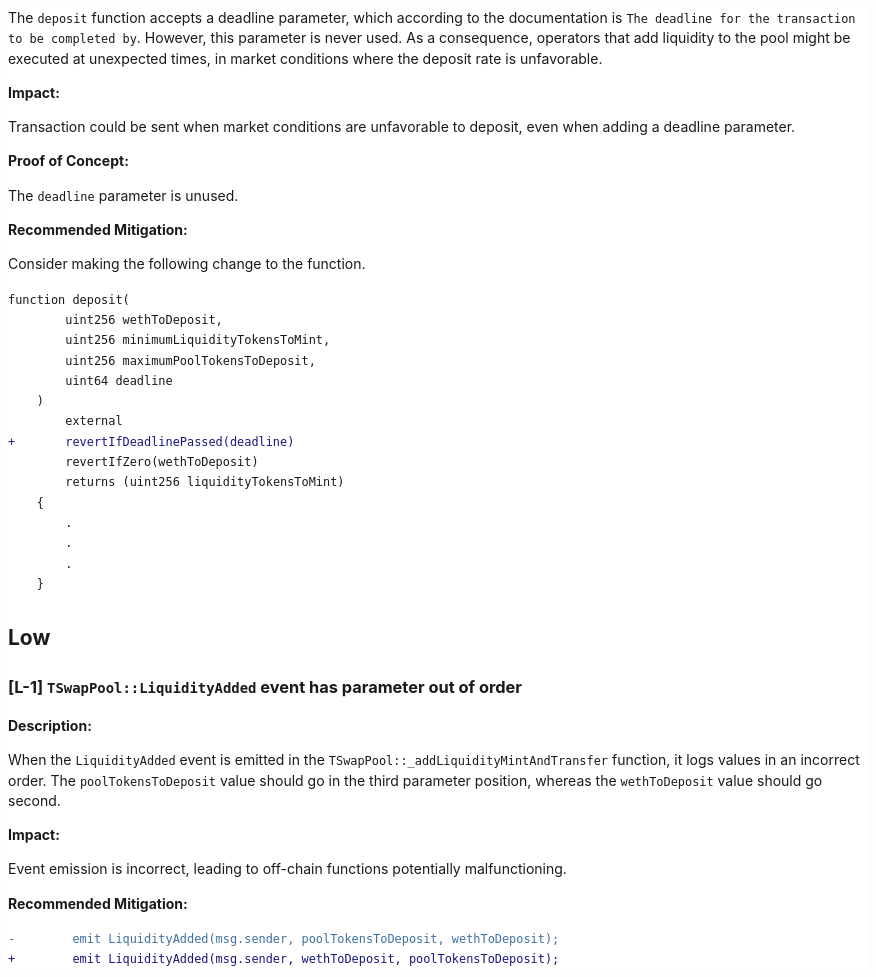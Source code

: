 The `deposit` function accepts a deadline parameter, which according to the documentation is `The deadline for the transaction to be completed by`. However, this parameter is never used. As a consequence, operators that add liquidity to the pool might be executed at unexpected times, in market conditions where the deposit rate is unfavorable.



**Impact:**

Transaction could be sent when market conditions are unfavorable to deposit, even when adding a deadline parameter.

**Proof of Concept:**

The `deadline` parameter is unused.

**Recommended Mitigation:**

Consider making the following change to the function.

```diff
function deposit(
        uint256 wethToDeposit,
        uint256 minimumLiquidityTokensToMint,
        uint256 maximumPoolTokensToDeposit,
        uint64 deadline
    )
        external
+       revertIfDeadlinePassed(deadline)
        revertIfZero(wethToDeposit)
        returns (uint256 liquidityTokensToMint)
    {
        .
        .
        .
    }
```

## Low

### [L-1] `TSwapPool::LiquidityAdded` event has parameter out of order

**Description:**

When the `LiquidityAdded` event is emitted in the `TSwapPool::_addLiquidityMintAndTransfer` function, it logs values in an incorrect order. The `poolTokensToDeposit` value should go in the third parameter position, whereas the `wethToDeposit` value should go second.

**Impact:**

Event emission is incorrect, leading to off-chain functions potentially malfunctioning.

**Recommended Mitigation:**

```diff
-        emit LiquidityAdded(msg.sender, poolTokensToDeposit, wethToDeposit);
+        emit LiquidityAdded(msg.sender, wethToDeposit, poolTokensToDeposit);
```
